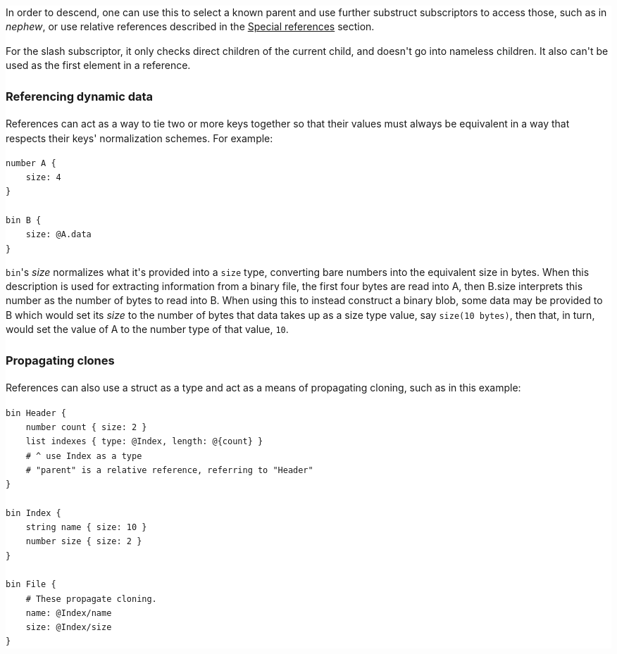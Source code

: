 In order to descend, one can use this to select a known parent and use further substruct subscriptors to access those, such as in *nephew*, or use relative references described in the [Special references](#special-references) section.

For the slash subscriptor, it only checks direct children of the current child, and doesn't go into nameless children. It also can't be used as the first element in a reference.

### Referencing dynamic data ###

References can act as a way to tie two or more keys together so that their values must always be equivalent in a way that respects their keys' normalization schemes. For example:

```mprl
number A {
    size: 4
}

bin B {
    size: @A.data
}
```

`bin`'s *size* normalizes what it's provided into a `size` type, converting bare numbers into the equivalent size in bytes. When this description is used for extracting information from a binary file, the first four bytes are read into A, then B.size interprets this number as the number of bytes to read into B. When using this to instead construct a binary blob, some data may be provided to B which would set its *size* to the number of bytes that data takes up as a size type value, say `size(10 bytes)`, then that, in turn, would set the value of A to the number type of that value, `10`.

### Propagating clones ###

References can also use a struct as a type and act as a means of propagating cloning, such as in this example:

```mprl
bin Header {
    number count { size: 2 }
    list indexes { type: @Index, length: @{count} }
    # ^ use Index as a type
    # "parent" is a relative reference, referring to "Header"
}

bin Index {
    string name { size: 10 }
    number size { size: 2 }
}

bin File {
    # These propagate cloning.
    name: @Index/name
    size: @Index/size
}
```
